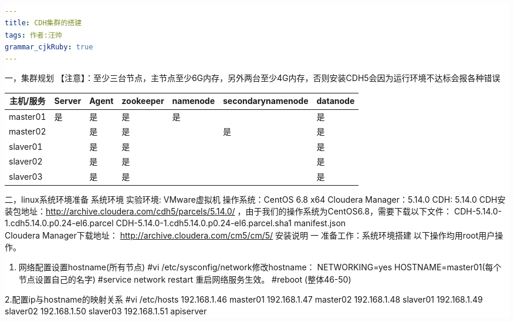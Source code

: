 ```yaml
---
title: CDH集群的搭建
tags: 作者:汪帅
grammar_cjkRuby: true
---
```



一，集群规划
【注意】：至少三台节点，主节点至少6G内存，另外两台至少4G内存，否则安装CDH5会因为运行环境不达标会报各种错误

|主机/服务     |   Server  |    Agent    |     zookeeper  |  namenode | secondarynamenode  |   datanode  |
|---|---|---|---|---|---|---|
|master01      |    是     |     是      |        是      |    是     |                    |     是      |
|master02      |           |     是      |        是      |           |         是         |     是      |
|slaver01      |           |     是      |        是      |           |                    |     是      |
|slaver02      |           |     是      |        是      |           |                    |     是      |
|slaver03      |           |     是      |        是      |           |                    |     是      |

二，linux系统环境准备
系统环境
实验环境: VMware虚拟机
操作系统：CentOS 6.8 x64 
Cloudera Manager：5.14.0
CDH: 5.14.0
CDH安装包地址：http://archive.cloudera.com/cdh5/parcels/5.14.0/  ，由于我们的操作系统为CentOS6.8，需要下载以下文件：
CDH-5.14.0-1.cdh5.14.0.p0.24-el6.parcel
CDH-5.14.0-1.cdh5.14.0.p0.24-el6.parcel.sha1
manifest.json    
Cloudera Manager下载地址：
http://archive.cloudera.com/cm5/cm/5/
安装说明
一 准备工作：系统环境搭建
以下操作均用root用户操作。
1. 网络配置设置hostname(所有节点)
#vi /etc/sysconfig/network修改hostname：
NETWORKING=yes
HOSTNAME=master01(每个节点设置自己的名字)
#service network restart   重启网络服务生效。
#reboot (整体46-50)

2.配置ip与hostname的映射关系
#vi /etc/hosts
192.168.1.46 master01
192.168.1.47 master02
192.168.1.48 slaver01
192.168.1.49 slaver02
192.168.1.50 slaver03
192.168.1.51 apiserver
